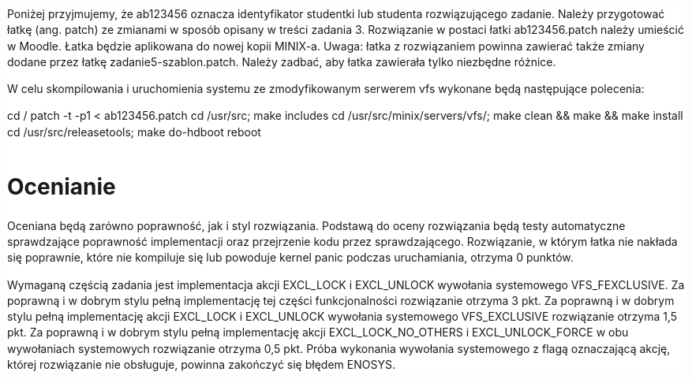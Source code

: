 Poniżej przyjmujemy, że ab123456 oznacza identyfikator studentki lub studenta rozwiązującego zadanie. Należy przygotować łatkę (ang. patch) ze zmianami w sposób opisany w treści zadania 3. Rozwiązanie w postaci łatki ab123456.patch należy umieścić w Moodle. Łatka będzie aplikowana do nowej kopii MINIX-a. Uwaga: łatka z rozwiązaniem powinna zawierać także zmiany dodane przez łatkę zadanie5-szablon.patch. Należy zadbać, aby łatka zawierała tylko niezbędne różnice.

W celu skompilowania i uruchomienia systemu ze zmodyfikowanym serwerem vfs wykonane będą następujące polecenia:

cd /
patch -t -p1 < ab123456.patch
cd /usr/src; make includes
cd /usr/src/minix/servers/vfs/; make clean && make && make install
cd /usr/src/releasetools; make do-hdboot
reboot

# Ocenianie

Oceniana będą zarówno poprawność, jak i styl rozwiązania. Podstawą do oceny rozwiązania będą testy automatyczne sprawdzające poprawność implementacji oraz przejrzenie kodu przez sprawdzającego. Rozwiązanie, w którym łatka nie nakłada się poprawnie, które nie kompiluje się lub powoduje kernel panic podczas uruchamiania, otrzyma 0 punktów.

Wymaganą częścią zadania jest implementacja akcji EXCL_LOCK i EXCL_UNLOCK wywołania systemowego VFS_FEXCLUSIVE. Za poprawną i w dobrym stylu pełną implementację tej części funkcjonalności rozwiązanie otrzyma 3 pkt. Za poprawną i w dobrym stylu pełną implementację akcji EXCL_LOCK i EXCL_UNLOCK wywołania systemowego VFS_EXCLUSIVE rozwiązanie otrzyma 1,5 pkt. Za poprawną i w dobrym stylu pełną implementację akcji EXCL_LOCK_NO_OTHERS i EXCL_UNLOCK_FORCE w obu wywołaniach systemowych rozwiązanie otrzyma 0,5 pkt. Próba wykonania wywołania systemowego z flagą oznaczającą akcję, której rozwiązanie nie obsługuje, powinna zakończyć się błędem ENOSYS.
